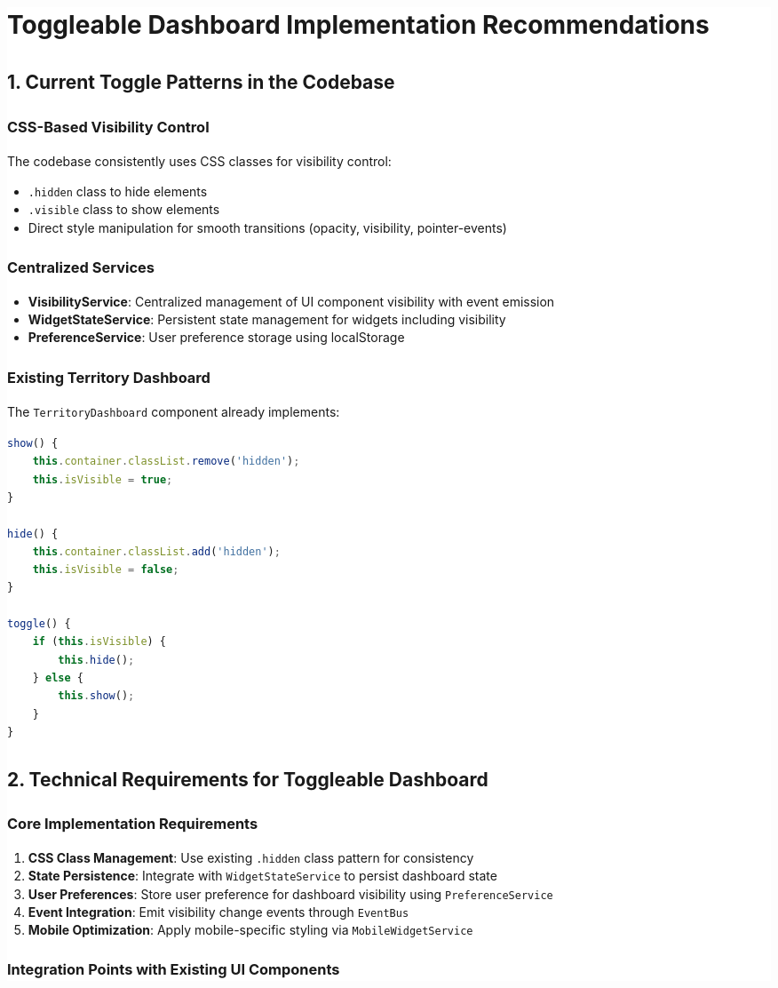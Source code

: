 # Toggleable Dashboard Implementation Recommendations

## 1. Current Toggle Patterns in the Codebase

### CSS-Based Visibility Control
The codebase consistently uses CSS classes for visibility control:
- `.hidden` class to hide elements
- `.visible` class to show elements
- Direct style manipulation for smooth transitions (opacity, visibility, pointer-events)

### Centralized Services
- **VisibilityService**: Centralized management of UI component visibility with event emission
- **WidgetStateService**: Persistent state management for widgets including visibility
- **PreferenceService**: User preference storage using localStorage

### Existing Territory Dashboard
The `TerritoryDashboard` component already implements:
```javascript
show() {
    this.container.classList.remove('hidden');
    this.isVisible = true;
}

hide() {
    this.container.classList.add('hidden');
    this.isVisible = false;
}

toggle() {
    if (this.isVisible) {
        this.hide();
    } else {
        this.show();
    }
}
```

## 2. Technical Requirements for Toggleable Dashboard

### Core Implementation Requirements

1. **CSS Class Management**: Use existing `.hidden` class pattern for consistency
2. **State Persistence**: Integrate with `WidgetStateService` to persist dashboard state
3. **User Preferences**: Store user preference for dashboard visibility using `PreferenceService`
4. **Event Integration**: Emit visibility change events through `EventBus`
5. **Mobile Optimization**: Apply mobile-specific styling via `MobileWidgetService`

### Integration Points with Existing UI Components
